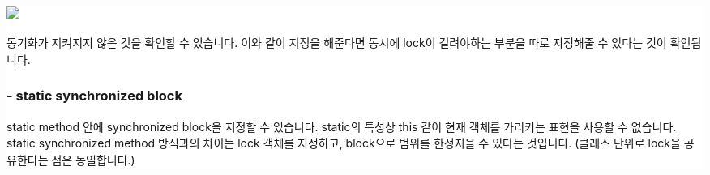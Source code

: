 ![](https://velog.velcdn.com/images/alswn9938/post/490958f6-8ece-4958-935f-3e3db375dc5b/image.png)

동기화가 지켜지지 않은 것을 확인할 수 있습니다. 이와 같이 지정을 해준다면 동시에 lock이 걸려야하는 부분을 따로 지정해줄 수 있다는 것이 확인됩니다.

### - static synchronized block

static method 안에 synchronized block을 지정할 수 있습니다. static의 특성상 this 같이 현재 객체를 가리키는 표현을 사용할 수 없습니다. static synchronized method 방식과의 차이는 lock 객체를 지정하고, block으로 범위를 한정지을 수 있다는 것입니다. (클래스 단위로 lock을 공유한다는 점은 동일합니다.)
